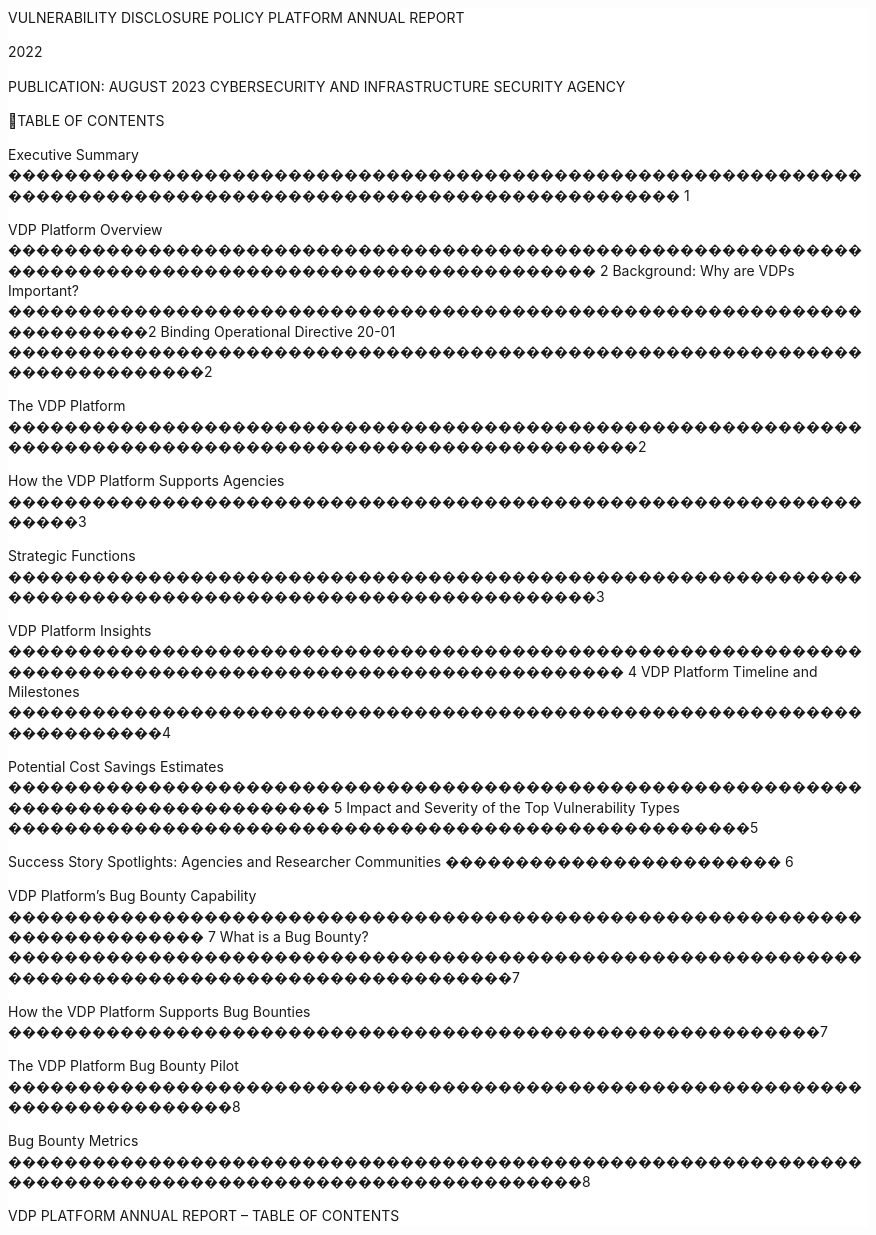 VULNERABILITY DISCLOSURE 
POLICY PLATFORM
ANNUAL REPORT

2022

PUBLICATION: AUGUST 2023
CYBERSECURITY AND INFRASTRUCTURE SECURITY AGENCY

TABLE OF 
CONTENTS

Executive Summary ������������������������������������������������������������������������������������������������������������� 1

VDP Platform Overview ������������������������������������������������������������������������������������������������������� 2 
 Background: Why are VDPs Important? �����������������������������������������������������������������������2 
 Binding Operational Directive 20\-01 ���������������������������������������������������������������������������2 

 The VDP Platform ����������������������������������������������������������������������������������������������������������2 

 How the VDP Platform Supports Agencies ������������������������������������������������������������������3 

 Strategic Functions �������������������������������������������������������������������������������������������������������3

VDP Platform Insights ��������������������������������������������������������������������������������������������������������� 4 
 VDP Platform Timeline and Milestones ������������������������������������������������������������������������4

Potential Cost Savings Estimates ������������������������������������������������������������������������������������ 5 
Impact and Severity of the Top Vulnerability Types �����������������������������������������������������5

Success Story Spotlights: Agencies and Researcher Communities ������������������������ 6

VDP Platform’s Bug Bounty Capability ��������������������������������������������������������������������������� 7 
 What is a Bug Bounty? �������������������������������������������������������������������������������������������������7 

 How the VDP Platform Supports Bug Bounties ����������������������������������������������������������7 

 The VDP Platform Bug Bounty Pilot �����������������������������������������������������������������������������8 

 Bug Bounty Metrics ������������������������������������������������������������������������������������������������������8

VDP PLATFORM ANNUAL REPORT – TABLE OF CONTENTS
